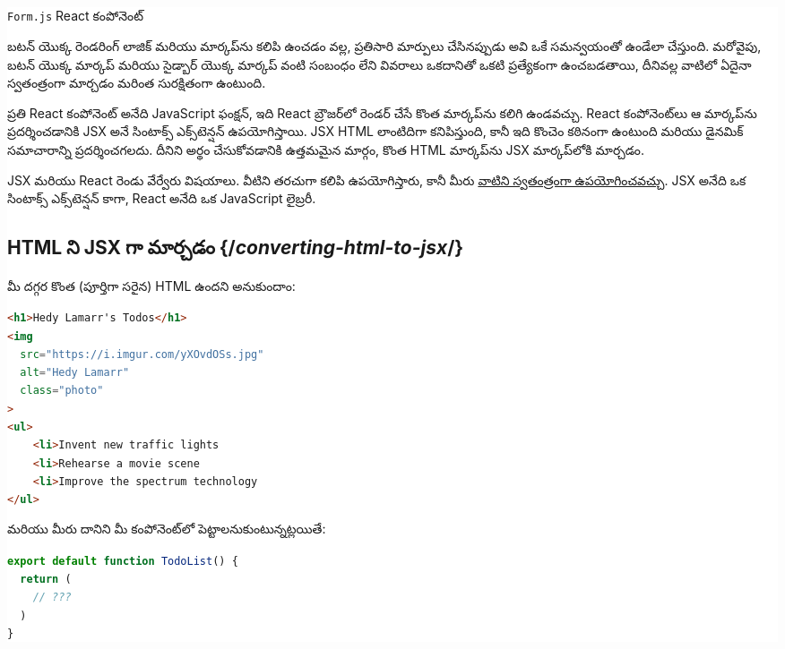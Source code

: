 </Diagram>

<Diagram name="writing_jsx_form" height={330} width={325} alt="React component with HTML and JavaScript from previous examples mixed. Function name is Form containing two handlers onClick and onSubmit highlighted in yellow. Following the handlers is HTML highlighted in purple. The HTML contains a form element with a nested input element, each with an onClick prop.">

`Form.js` React కంపోనెంట్

</Diagram>

</DiagramGroup>

బటన్ యొక్క రెండరింగ్ లాజిక్ మరియు మార్కప్‌ను కలిపి ఉంచడం వల్ల, ప్రతిసారి మార్పులు చేసినప్పుడు అవి ఒకే సమన్వయంతో ఉండేలా చేస్తుంది. మరోవైపు, బటన్ యొక్క మార్కప్ మరియు సైడ్బార్ యొక్క మార్కప్ వంటి సంబంధం లేని వివరాలు ఒకదానితో ఒకటి ప్రత్యేకంగా ఉంచబడతాయి, దీనివల్ల వాటిలో ఏదైనా స్వతంత్రంగా మార్చడం మరింత సురక్షితంగా ఉంటుంది.

ప్రతి React కంపోనెంట్ అనేది JavaScript ఫంక్షన్, ఇది React బ్రౌజర్‌లో రెండర్ చేసే కొంత మార్కప్‌ను కలిగి ఉండవచ్చు. React కంపోనెంట్‌లు ఆ మార్కప్‌ను ప్రదర్శించడానికి JSX అనే సింటాక్స్ ఎక్స్‌టెన్షన్ ఉపయోగిస్తాయి. JSX HTML లాంటిదిగా కనిపిస్తుంది, కానీ ఇది కొంచెం కఠినంగా ఉంటుంది మరియు డైనమిక్ సమాచారాన్ని ప్రదర్శించగలదు. దీనిని అర్థం చేసుకోవడానికి ఉత్తమమైన మార్గం, కొంత HTML మార్కప్‌ను JSX మార్కప్‌లోకి మార్చడం.

<Note>

JSX మరియు React రెండు వేర్వేరు విషయాలు. వీటిని తరచుగా కలిపి ఉపయోగిస్తారు, కానీ మీరు [వాటిని స్వతంత్రంగా ఉపయోగించవచ్చు](https://reactjs.org/blog/2020/09/22/introducing-the-new-jsx-transform.html#whats-a-jsx-transform). JSX అనేది ఒక సింటాక్స్ ఎక్స్‌టెన్షన్ కాగా, React అనేది ఒక JavaScript లైబ్రరీ.

</Note>

## HTML ని JSX గా మార్చడం {/*converting-html-to-jsx*/}

మీ దగ్గర కొంత (పూర్తిగా సరైన) HTML ఉందని అనుకుందాం:

```html
<h1>Hedy Lamarr's Todos</h1>
<img 
  src="https://i.imgur.com/yXOvdOSs.jpg" 
  alt="Hedy Lamarr" 
  class="photo"
>
<ul>
    <li>Invent new traffic lights
    <li>Rehearse a movie scene
    <li>Improve the spectrum technology
</ul>
```

మరియు మీరు దానిని మీ కంపోనెంట్‌లో పెట్టాలనుకుంటున్నట్లయితే:

```js
export default function TodoList() {
  return (
    // ???
  )
}
```
